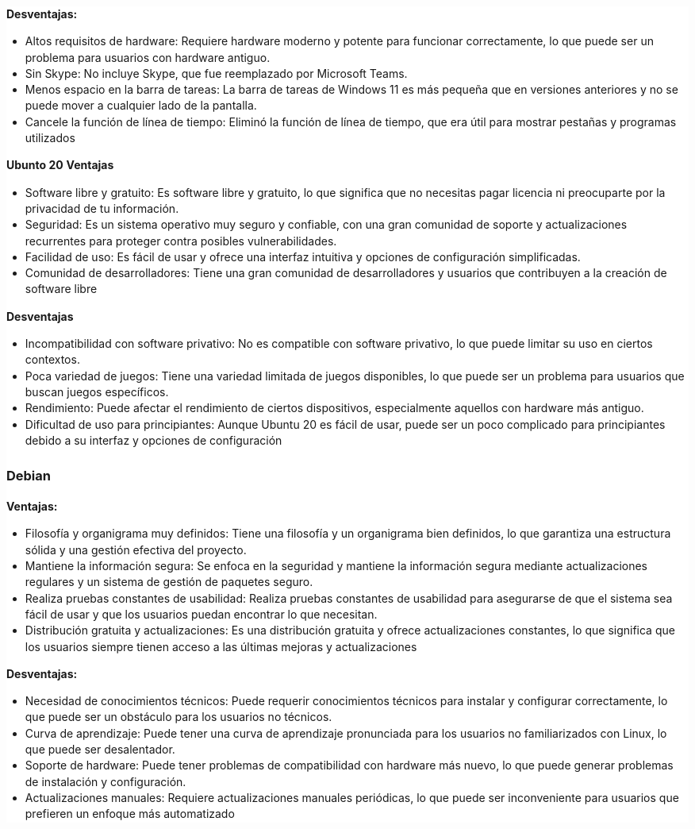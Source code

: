**Desventajas:**
 - Altos requisitos de hardware: Requiere hardware moderno y potente para funcionar correctamente, lo que puede ser un problema para usuarios con hardware antiguo.
 - Sin Skype: No incluye Skype, que fue reemplazado por Microsoft Teams.
 - Menos espacio en la barra de tareas: La barra de tareas de Windows 11 es más pequeña que en versiones anteriores y no se puede mover a cualquier lado de la pantalla.
 - Cancele la función de línea de tiempo: Eliminó la función de línea de tiempo, que era útil para mostrar pestañas y programas utilizados
   
**Ubunto 20**
**Ventajas**
 - Software libre y gratuito: Es software libre y gratuito, lo que significa que no necesitas pagar licencia ni preocuparte por la privacidad de tu información.
 - Seguridad: Es un sistema operativo muy seguro y confiable, con una gran comunidad de soporte y actualizaciones recurrentes para proteger contra posibles vulnerabilidades.
 - Facilidad de uso: Es fácil de usar y ofrece una interfaz intuitiva y opciones de configuración simplificadas.
 - Comunidad de desarrolladores: Tiene una gran comunidad de desarrolladores y usuarios que contribuyen a la creación de software libre
   
**Desventajas**
 - Incompatibilidad con software privativo: No es compatible con software privativo, lo que puede limitar su uso en ciertos contextos.
 - Poca variedad de juegos: Tiene una variedad limitada de juegos disponibles, lo que puede ser un problema para usuarios que buscan juegos específicos.
 - Rendimiento: Puede afectar el rendimiento de ciertos dispositivos, especialmente aquellos con hardware más antiguo.
 - Dificultad de uso para principiantes: Aunque Ubuntu 20 es fácil de usar, puede ser un poco complicado para principiantes debido a su interfaz y opciones de configuración

### Debian

**Ventajas:**
 - Filosofía y organigrama muy definidos: Tiene una filosofía y un organigrama bien definidos, lo que garantiza una estructura sólida y una gestión efectiva del proyecto.
 - Mantiene la información segura: Se enfoca en la seguridad y mantiene la información segura mediante actualizaciones regulares y un sistema de gestión de paquetes seguro.
 - Realiza pruebas constantes de usabilidad: Realiza pruebas constantes de usabilidad para asegurarse de que el sistema sea fácil de usar y que los usuarios puedan encontrar lo que necesitan.
 - Distribución gratuita y actualizaciones: Es una distribución gratuita y ofrece actualizaciones constantes, lo que significa que los usuarios siempre tienen acceso a las últimas mejoras y actualizaciones

**Desventajas:**
 - Necesidad de conocimientos técnicos: Puede requerir conocimientos técnicos para instalar y configurar correctamente, lo que puede ser un obstáculo para los usuarios no técnicos.
 - Curva de aprendizaje: Puede tener una curva de aprendizaje pronunciada para los usuarios no familiarizados con Linux, lo que puede ser desalentador.
 - Soporte de hardware: Puede tener problemas de compatibilidad con hardware más nuevo, lo que puede generar problemas de instalación y configuración.
 - Actualizaciones manuales: Requiere actualizaciones manuales periódicas, lo que puede ser inconveniente para usuarios que prefieren un enfoque más automatizado
